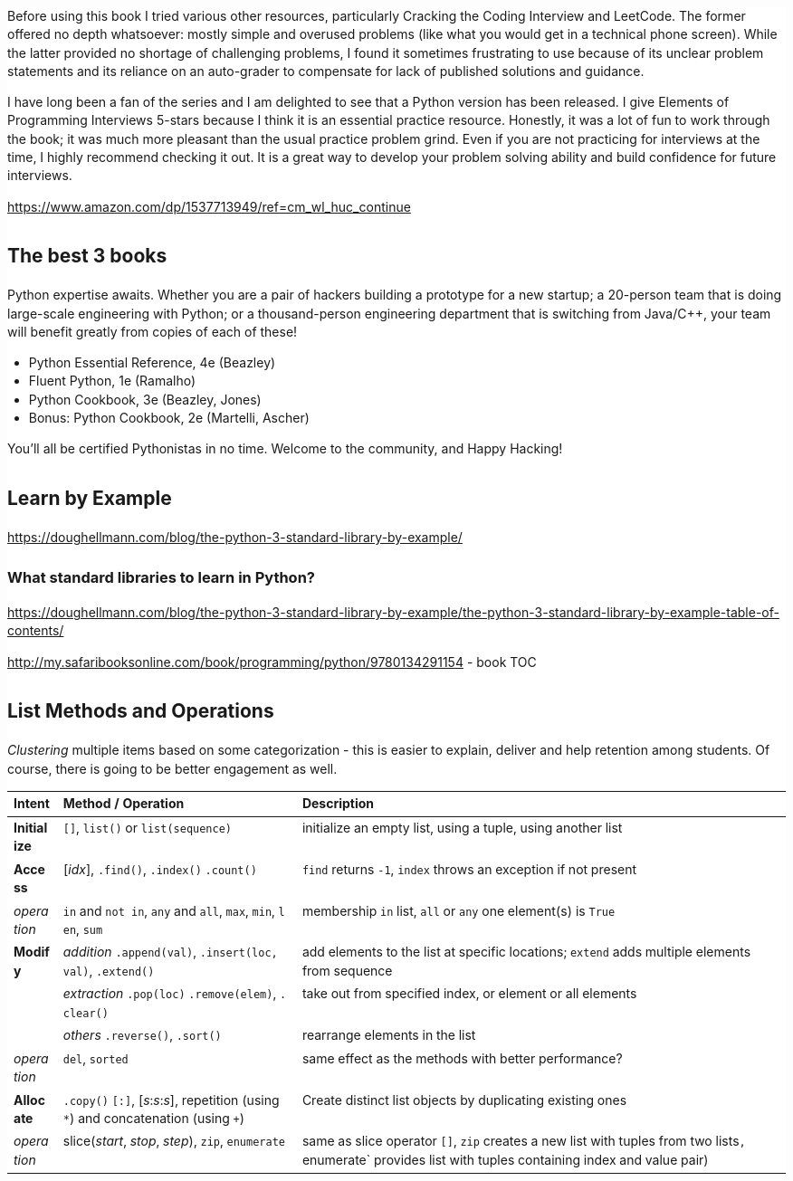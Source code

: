 Before using this book I tried various other resources, particularly Cracking the Coding Interview and LeetCode. The former offered no depth whatsoever: mostly simple and overused problems (like what you would get in a technical phone screen). While the latter provided no shortage of challenging problems, I found it sometimes frustrating to use because of its unclear problem statements and its reliance on an auto-grader to compensate for lack of published solutions and guidance.

I have long been a fan of the series and I am delighted to see that a Python version has been released. I give Elements of Programming Interviews 5-stars because I think it is an essential practice resource. Honestly, it was a lot of fun to work through the book; it was much more pleasant than the usual practice problem grind. Even if you are not practicing for interviews at the time, I highly recommend checking it out. It is a great way to develop your problem solving ability and build confidence for future interviews.

https://www.amazon.com/dp/1537713949/ref=cm_wl_huc_continue

## The best 3 books

Python expertise awaits. Whether you are a pair of hackers building a prototype for a new startup; a 20-person team that is doing large-scale engineering with Python; or a thousand-person engineering department that is switching from Java/C++, your team will benefit greatly from copies of each of these!

- Python Essential Reference, 4e (Beazley)
- Fluent Python, 1e (Ramalho)
- Python Cookbook, 3e (Beazley, Jones)
- Bonus: Python Cookbook, 2e (Martelli, Ascher)

You’ll all be certified Pythonistas in no time. Welcome to the community, and Happy Hacking!

##  Learn by Example

https://doughellmann.com/blog/the-python-3-standard-library-by-example/ 

### What standard libraries to learn in Python? 

https://doughellmann.com/blog/the-python-3-standard-library-by-example/the-python-3-standard-library-by-example-table-of-contents/

http://my.safaribooksonline.com/book/programming/python/9780134291154 - book TOC 


## List Methods and Operations

_Clustering_ multiple items based on some categorization - this is easier to explain, deliver and help retention among students. Of course, there is going to be better engagement as well. 

|Intent | Method / Operation | Description 
|:-------|:--------------|:------------|
|**Initialize** | `[]`, `list()` or `list(sequence)` | initialize an empty list, using a tuple, using another list | 
|**Access** | [_idx_], `.find()`, `.index()` `.count()`  | `find` returns `-1`, `index` throws an exception if not present| 
|   _operation_| `in` and `not in`, `any` and `all`, `max`, `min`, `len`, `sum`| membership `in` list, `all` or `any` one element(s) is `True`
|**Modify** | _addition_ `.append(val)`, `.insert(loc, val)`, `.extend()` | add elements to the list at specific locations; `extend` adds multiple elements from sequence 
| | _extraction_ `.pop(loc)` `.remove(elem)`, `.clear()`| take out from specified index, or element or all elements |
| | _others_  `.reverse()`, `.sort()` | rearrange elements in the list|
| _operation_|  `del`, `sorted`| same effect as the methods with better performance?|
|**Allocate** | `.copy()` `[:]`, [_s_:_s_:_s_], repetition (using `*`) and concatenation (using `+`) | Create distinct list objects by duplicating existing ones
|  _operation_ |  slice(_start_, _stop_, _step_), `zip`, `enumerate` | same as slice operator `[]`, `zip` creates a new list with tuples from two lists`, `enumerate` provides list with tuples containing index and value pair)  





  [1]: http://docs.python.org/tutorial/modules.html
  [2]: http://docs.python.org/tutorial/modules.html#packages